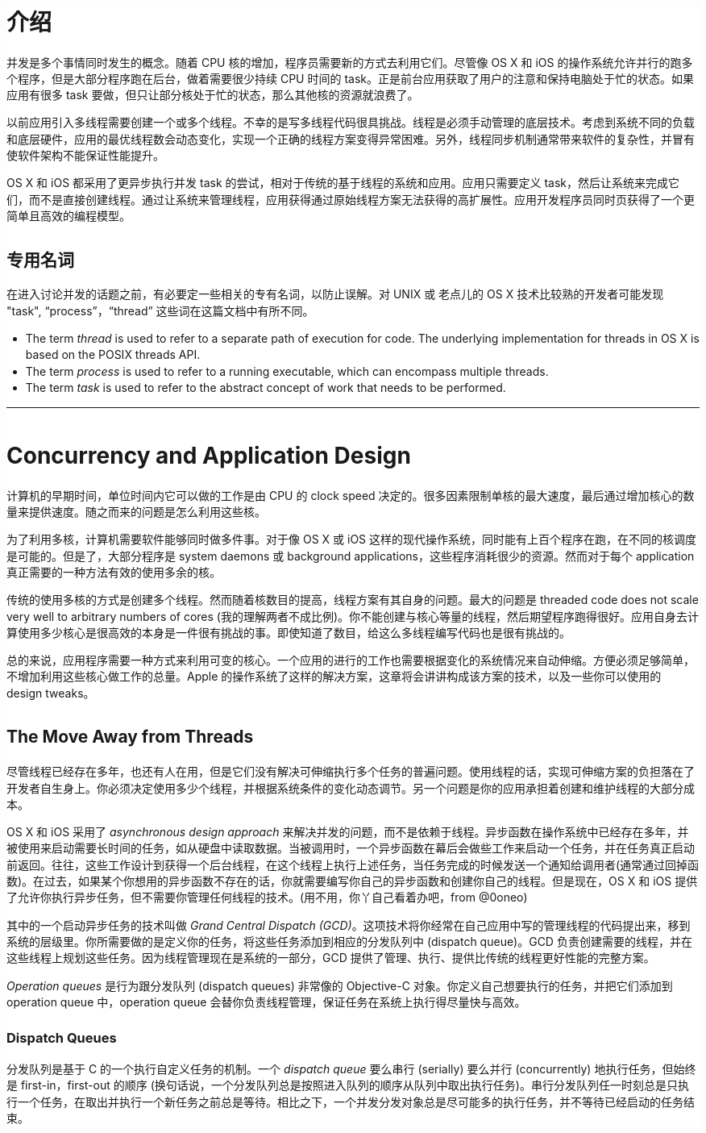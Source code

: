 # 介绍

并发是多个事情同时发生的概念。随着 CPU 核的增加，程序员需要新的方式去利用它们。尽管像 OS X 和 iOS 的操作系统允许并行的跑多个程序，但是大部分程序跑在后台，做着需要很少持续 CPU 时间的 task。正是前台应用获取了用户的注意和保持电脑处于忙的状态。如果应用有很多 task 要做，但只让部分核处于忙的状态，那么其他核的资源就浪费了。

以前应用引入多线程需要创建一个或多个线程。不幸的是写多线程代码很具挑战。线程是必须手动管理的底层技术。考虑到系统不同的负载和底层硬件，应用的最优线程数会动态变化，实现一个正确的线程方案变得异常困难。另外，线程同步机制通常带来软件的复杂性，并冒有使软件架构不能保证性能提升。

OS X 和 iOS 都采用了更异步执行并发 task 的尝试，相对于传统的基于线程的系统和应用。应用只需要定义 task，然后让系统来完成它们，而不是直接创建线程。通过让系统来管理线程，应用获得通过原始线程方案无法获得的高扩展性。应用开发程序员同时页获得了一个更简单且高效的编程模型。

## 专用名词
在进入讨论并发的话题之前，有必要定一些相关的专有名词，以防止误解。对 UNIX 或 老点儿的 OS X 技术比较熟的开发者可能发现  "task", “process”，“thread” 这些词在这篇文档中有所不同。

* The term *thread* is used to refer to a separate path of execution for code. The underlying implementation for threads in OS X is based on the POSIX threads API.
* The term *process* is used to refer to a running executable, which can encompass multiple threads.
* The term *task* is used to refer to the abstract concept of work that needs to be performed.

---
# Concurrency and Application Design
计算机的早期时间，单位时间内它可以做的工作是由 CPU 的 clock speed 决定的。很多因素限制单核的最大速度，最后通过增加核心的数量来提供速度。随之而来的问题是怎么利用这些核。

为了利用多核，计算机需要软件能够同时做多件事。对于像 OS X 或 iOS 这样的现代操作系统，同时能有上百个程序在跑，在不同的核调度是可能的。但是了，大部分程序是 system daemons 或 background applications，这些程序消耗很少的资源。然而对于每个 application 真正需要的一种方法有效的使用多余的核。

传统的使用多核的方式是创建多个线程。然而随着核数目的提高，线程方案有其自身的问题。最大的问题是 threaded code does not scale very well to arbitrary numbers of cores (我的理解两者不成比例)。你不能创建与核心等量的线程，然后期望程序跑得很好。应用自身去计算使用多少核心是很高效的本身是一件很有挑战的事。即使知道了数目，给这么多线程编写代码也是很有挑战的。

总的来说，应用程序需要一种方式来利用可变的核心。一个应用的进行的工作也需要根据变化的系统情况来自动伸缩。方便必须足够简单，不增加利用这些核心做工作的总量。Apple 的操作系统了这样的解决方案，这章将会讲讲构成该方案的技术，以及一些你可以使用的 design tweaks。

## The Move Away from Threads
尽管线程已经存在多年，也还有人在用，但是它们没有解决可伸缩执行多个任务的普遍问题。使用线程的话，实现可伸缩方案的负担落在了开发者自生身上。你必须决定使用多少个线程，并根据系统条件的变化动态调节。另一个问题是你的应用承担着创建和维护线程的大部分成本。

OS X 和 iOS 采用了 *asynchronous design approach* 来解决并发的问题，而不是依赖于线程。异步函数在操作系统中已经存在多年，并被使用来启动需要长时间的任务，如从硬盘中读取数据。当被调用时，一个异步函数在幕后会做些工作来启动一个任务，并在任务真正启动前返回。往往，这些工作设计到获得一个后台线程，在这个线程上执行上述任务，当任务完成的时候发送一个通知给调用者(通常通过回掉函数)。在过去，如果某个你想用的异步函数不存在的话，你就需要编写你自己的异步函数和创建你自己的线程。但是现在，OS X 和 iOS 提供了允许你执行异步任务，但不需要你管理任何线程的技术。(用不用，你丫自己看着办吧，from @0oneo)

其中的一个启动异步任务的技术叫做 *Grand Central Dispatch (GCD)*。这项技术将你经常在自己应用中写的管理线程的代码提出来，移到系统的层级里。你所需要做的是定义你的任务，将这些任务添加到相应的分发队列中 (dispatch queue)。GCD 负责创建需要的线程，并在这些线程上规划这些任务。因为线程管理现在是系统的一部分，GCD 提供了管理、执行、提供比传统的线程更好性能的完整方案。

*Operation queues* 是行为跟分发队列 (dispatch queues) 非常像的 Objective-C 对象。你定义自己想要执行的任务，并把它们添加到 operation queue 中，operation queue 会替你负责线程管理，保证任务在系统上执行得尽量快与高效。

### Dispatch Queues
分发队列是基于 C 的一个执行自定义任务的机制。一个 *dispatch queue* 要么串行 (serially) 要么并行 (concurrently) 地执行任务，但始终是 first-in，first-out 的顺序 (换句话说，一个分发队列总是按照进入队列的顺序从队列中取出执行任务)。串行分发队列任一时刻总是只执行一个任务，在取出并执行一个新任务之前总是等待。相比之下，一个并发分发对象总是尽可能多的执行任务，并不等待已经启动的任务结束。
